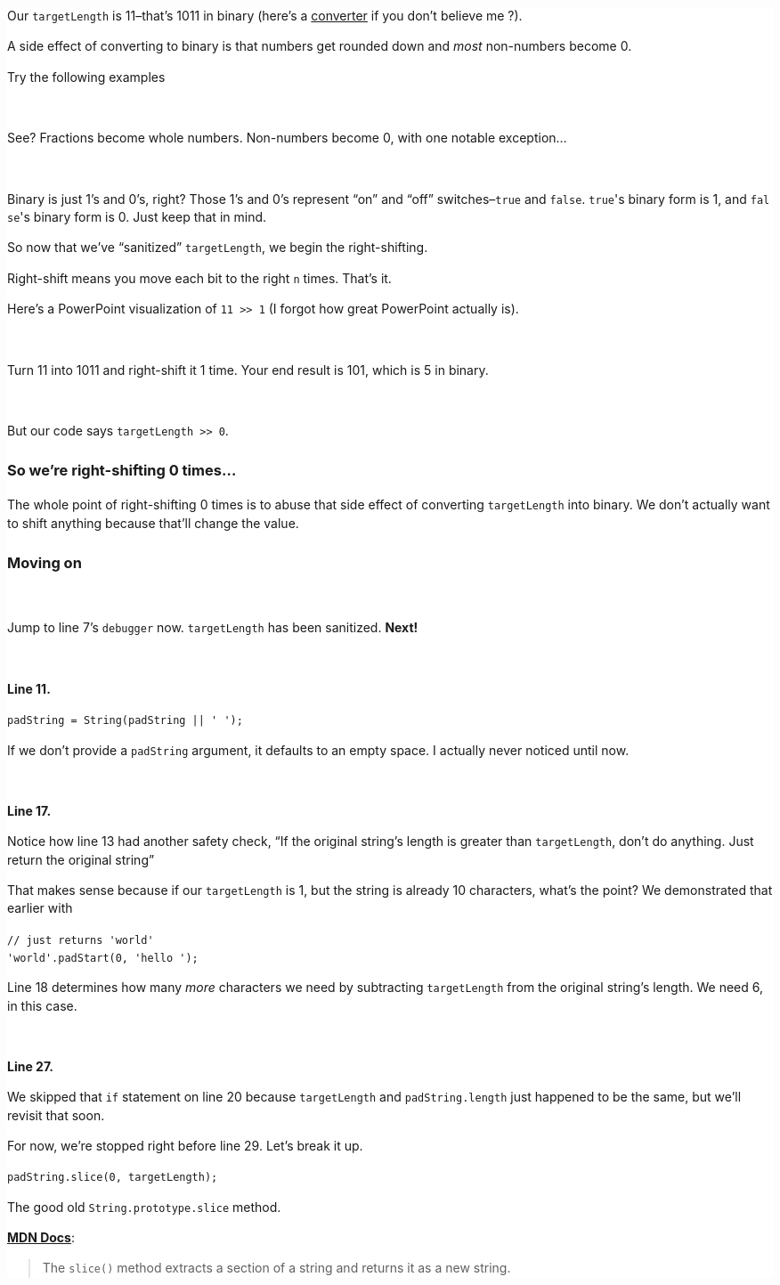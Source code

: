 </ol>
<p>Our <code>targetLength</code> is 11–that’s 1011 in binary (here’s a <a href="https://www.binaryhexconverter.com/binary-to-decimal-converter">converter</a> if you don’t believe me ?).</p>
<p>A side effect of converting to binary is that numbers get rounded down and <em>most</em> non-numbers become 0.</p>
<p>Try the following examples</p>
<p><img src="https://cdn-media-1.freecodecamp.org/images/1*G9R342JuTLzAhZ3zXB5qYw.png" alt=""></p>
<p>See? Fractions become whole numbers. Non-numbers become 0, with one notable exception…</p>
<p><img src="https://cdn-media-1.freecodecamp.org/images/1*S5QRnVnjsJaP6LSR-f1yVg.png" alt=""></p>
<p>Binary is just 1’s and 0’s, right? Those 1’s and 0’s represent “on” and “off” switches–<code>true</code> and <code>false</code>. <code>true</code>'s binary form is 1, and <code>false</code>'s binary form is 0. Just keep that in mind.</p>
<p>So now that we’ve “sanitized” <code>targetLength</code>, we begin the right-shifting.</p>
<p>Right-shift means you move each bit to the right <code>n</code> times. That’s it.</p>
<p>Here’s a PowerPoint visualization of <code>11 &gt;&gt; 1</code> (I forgot how great PowerPoint actually is).</p>
<p><img src="https://cdn-media-1.freecodecamp.org/images/1*jANUTARhf9DaSPo_FdobsQ.gif" alt=""></p>
<p>Turn 11 into 1011 and right-shift it 1 time. Your end result is 101, which is 5 in binary.</p>
<p><img src="https://cdn-media-1.freecodecamp.org/images/1*hWhIMjgIzV8HsBHsoqaXkw.png" alt=""></p>
<p>But our code says <code>targetLength &gt;&gt; 0</code>.</p>
<h3 id="sowererightshifting0times">So we’re right-shifting 0 times…</h3>
<p>The whole point of right-shifting 0 times is to abuse that side effect of converting <code>targetLength</code> into binary. We don’t actually want to shift anything because that’ll change the value.</p>
<h3 id="movingon">Moving on</h3>
<p><img src="https://cdn-media-1.freecodecamp.org/images/1*9fp5LQLp8M02XXNypggPAw.png" alt=""></p>
<p>Jump to line 7’s <code>debugger</code> now. <code>targetLength</code> has been sanitized. <strong>Next!</strong></p>
<p><img src="https://cdn-media-1.freecodecamp.org/images/1*5olkuOlk90Alu9tVfbjS9Q.png" alt=""></p>
<p><strong>Line 11.</strong></p>
<pre><code class="language-js">padString = String(padString || ' ');
</code></pre>
<p>If we don’t provide a <code>padString</code> argument, it defaults to an empty space. I actually never noticed until now.</p>
<p><img src="https://cdn-media-1.freecodecamp.org/images/1*esccGoVlxpemIBmMunjmXA.png" alt=""></p>
<p><strong>Line 17.</strong></p>
<p>Notice how line 13 had another safety check, “If the original string’s length is greater than <code>targetLength</code>, don’t do anything. Just return the original string”</p>
<p>That makes sense because if our <code>targetLength</code> is 1, but the string is already 10 characters, what’s the point? We demonstrated that earlier with</p>
<pre><code class="language-js">// just returns 'world'
'world'.padStart(0, 'hello ');
</code></pre>
<p>Line 18 determines how many <em>more</em> characters we need by subtracting <code>targetLength</code> from the original string’s length. We need 6, in this case.</p>
<p><img src="https://cdn-media-1.freecodecamp.org/images/1*fNa4w2qk360VICQLqvp6jQ.png" alt=""></p>
<p><strong>Line 27.</strong></p>
<p>We skipped that <code>if</code> statement on line 20 because <code>targetLength</code> and <code>padString.length</code> just happened to be the same, but we’ll revisit that soon.</p>
<p>For now, we’re stopped right before line 29. Let’s break it up.</p>
<pre><code class="language-js">padString.slice(0, targetLength);
</code></pre>
<p>The good old <code>String.prototype.slice</code> method.</p>
<p><a href="https://developer.mozilla.org/en-US/docs/Web/JavaScript/Reference/Global_Objects/String/slice"><strong>MDN Docs</strong></a>:</p>
<blockquote>
<p>The <code>slice()</code> method extracts a section of a string and returns it as a new string.</p>
</blockquote>